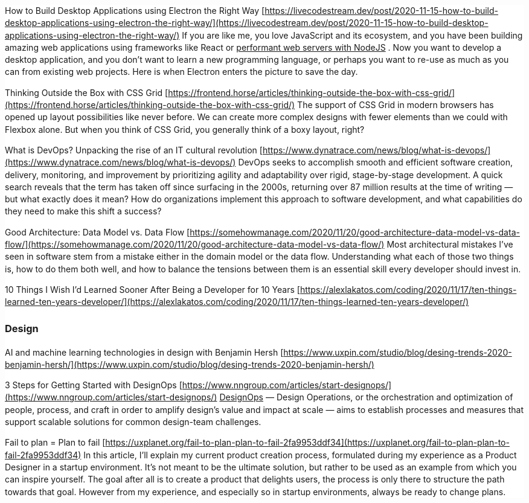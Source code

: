 How to Build Desktop Applications using Electron the Right Way
[https://livecodestream.dev/post/2020-11-15-how-to-build-desktop-applications-using-electron-the-right-way/](https://livecodestream.dev/post/2020-11-15-how-to-build-desktop-applications-using-electron-the-right-way/)
If you are like me, you love JavaScript and its ecosystem, and you have been building amazing web applications using frameworks like React or [performant web servers with NodeJS](https://livecodestream.dev/post/2020-05-27-when-you-should-and-should-not-use-nodejs-for-your-project/) . Now you want to develop a desktop application, and you don’t want to learn a new programming language, or perhaps you want to re-use as much as you can from existing web projects. Here is when Electron enters the picture to save the day.

Thinking Outside the Box with CSS Grid
[https://frontend.horse/articles/thinking-outside-the-box-with-css-grid/](https://frontend.horse/articles/thinking-outside-the-box-with-css-grid/)
The support of CSS Grid in modern browsers has opened up layout possibilities like never before. We can create more complex designs with fewer elements than we could with Flexbox alone. But when you think of CSS Grid, you generally think of a boxy layout, right?

What is DevOps? Unpacking the rise of an IT cultural revolution
[https://www.dynatrace.com/news/blog/what-is-devops/](https://www.dynatrace.com/news/blog/what-is-devops/)
DevOps seeks to accomplish smooth and efficient software creation, delivery, monitoring, and improvement by prioritizing agility and adaptability over rigid, stage-by-stage development. A quick search reveals that the term has taken off since surfacing in the 2000s, returning over 87 million results at the time of writing — but what exactly does it mean? How do organizations implement this approach to software development, and what capabilities do they need to make this shift a success?

Good Architecture: Data Model vs. Data Flow
[https://somehowmanage.com/2020/11/20/good-architecture-data-model-vs-data-flow/](https://somehowmanage.com/2020/11/20/good-architecture-data-model-vs-data-flow/)
Most architectural mistakes I’ve seen in software stem from a mistake either in the domain model or the data flow. Understanding what each of those two things is, how to do them both well, and how to balance the tensions between them is an essential skill every developer should invest in.

10 Things I Wish I’d Learned Sooner After Being a Developer for 10 Years
[https://alexlakatos.com/coding/2020/11/17/ten-things-learned-ten-years-developer/](https://alexlakatos.com/coding/2020/11/17/ten-things-learned-ten-years-developer/)

### Design
AI and machine learning technologies in design with Benjamin Hersh
[https://www.uxpin.com/studio/blog/desing-trends-2020-benjamin-hersh/](https://www.uxpin.com/studio/blog/desing-trends-2020-benjamin-hersh/)

3 Steps for Getting Started with DesignOps
[https://www.nngroup.com/articles/start-designops/](https://www.nngroup.com/articles/start-designops/)
[DesignOps](https://www.nngroup.com/articles/design-operations-101/) — Design Operations, or the orchestration and optimization of people, process, and craft in order to amplify design’s value and impact at scale — aims to establish processes and measures that support scalable solutions for common design-team challenges.

Fail to plan = Plan to fail
[https://uxplanet.org/fail-to-plan-plan-to-fail-2fa9953ddf34](https://uxplanet.org/fail-to-plan-plan-to-fail-2fa9953ddf34)
In this article, I’ll explain my current product creation process, formulated during my experience as a Product Designer in a startup environment. It’s not meant to be the ultimate solution, but rather to be used as an example from which you can inspire yourself. The goal after all is to create a product that delights users, the process is only there to structure the path towards that goal. However from my experience, and especially so in startup environments, always be ready to change plans.
